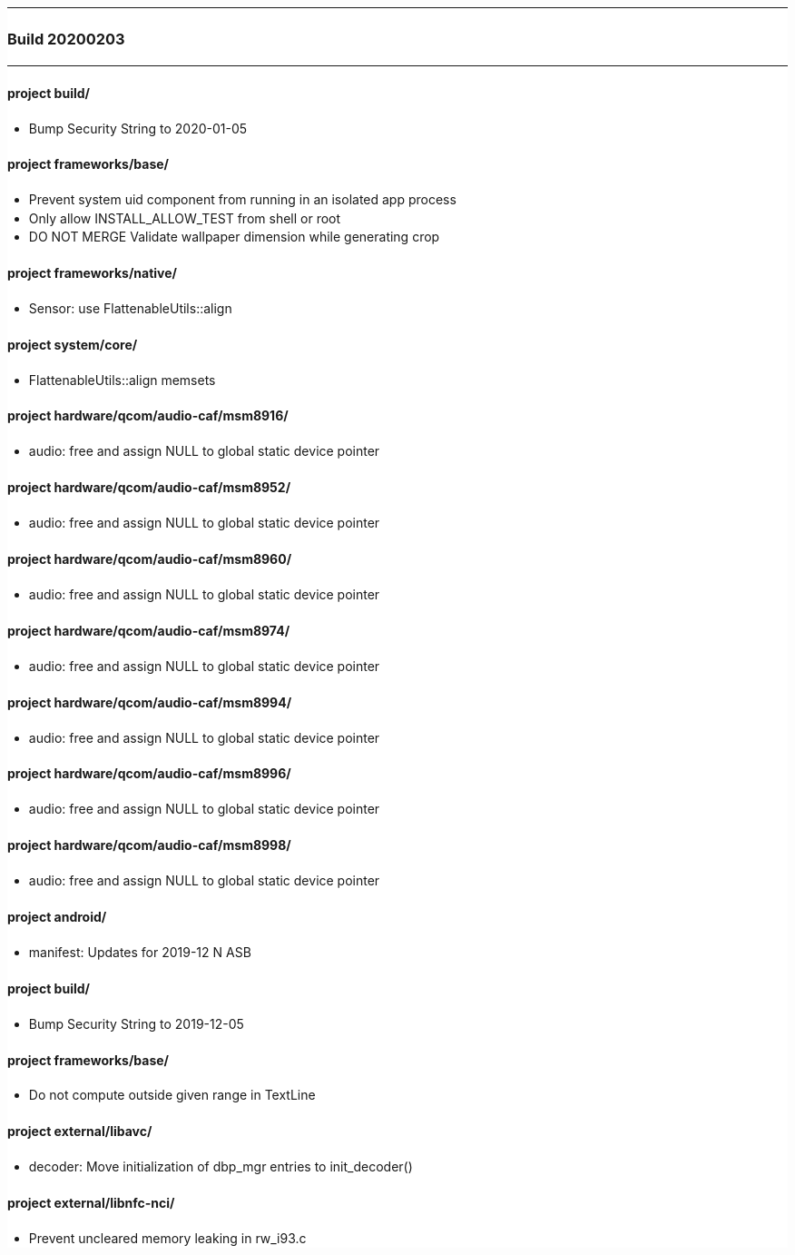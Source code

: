 * * *
### Build 20200203
* * *

#### project build/
*  Bump Security String to 2020-01-05

#### project frameworks/base/
*  Prevent system uid component from running in an isolated app process
*  Only allow INSTALL_ALLOW_TEST from shell or root
*  DO NOT MERGE Validate wallpaper dimension while generating crop

#### project frameworks/native/
*  Sensor: use FlattenableUtils::align

#### project system/core/
*  FlattenableUtils::align memsets

#### project hardware/qcom/audio-caf/msm8916/
*  audio: free and assign NULL to global static device pointer

#### project hardware/qcom/audio-caf/msm8952/
*  audio: free and assign NULL to global static device pointer

#### project hardware/qcom/audio-caf/msm8960/
*  audio: free and assign NULL to global static device pointer

#### project hardware/qcom/audio-caf/msm8974/
*  audio: free and assign NULL to global static device pointer

#### project hardware/qcom/audio-caf/msm8994/
*  audio: free and assign NULL to global static device pointer

#### project hardware/qcom/audio-caf/msm8996/
*  audio: free and assign NULL to global static device pointer

#### project hardware/qcom/audio-caf/msm8998/
*  audio: free and assign NULL to global static device pointer

#### project android/
*  manifest: Updates for 2019-12 N ASB

#### project build/
*  Bump Security String to 2019-12-05

#### project frameworks/base/
*  Do not compute outside given range in TextLine

#### project external/libavc/
*  decoder: Move initialization of dbp_mgr entries to init_decoder()

#### project external/libnfc-nci/
*  Prevent uncleared memory leaking in rw_i93.c
